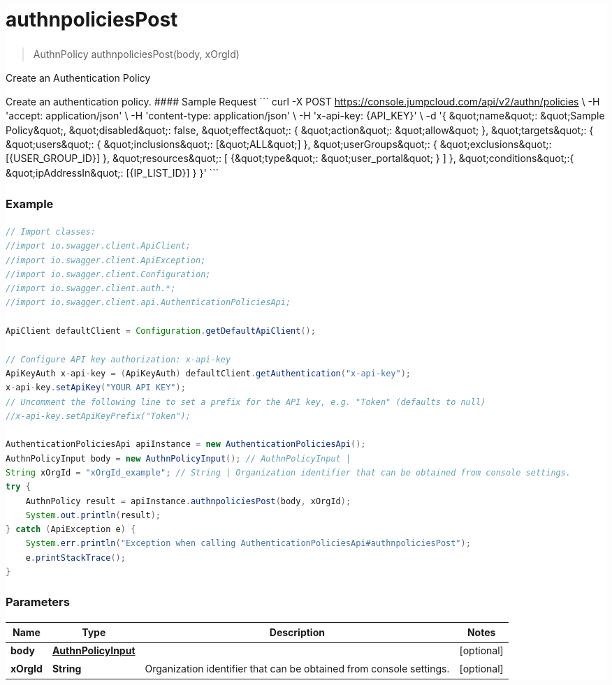 <a name="authnpoliciesPost"></a>
# **authnpoliciesPost**
> AuthnPolicy authnpoliciesPost(body, xOrgId)

Create an Authentication Policy

Create an authentication policy.  #### Sample Request &#x60;&#x60;&#x60; curl -X POST https://console.jumpcloud.com/api/v2/authn/policies \\   -H &#x27;accept: application/json&#x27; \\   -H &#x27;content-type: application/json&#x27; \\   -H &#x27;x-api-key: {API_KEY}&#x27; \\   -d &#x27;{     \&quot;name\&quot;: \&quot;Sample Policy\&quot;,     \&quot;disabled\&quot;: false,     \&quot;effect\&quot;: {       \&quot;action\&quot;: \&quot;allow\&quot;     },     \&quot;targets\&quot;: {       \&quot;users\&quot;: {         \&quot;inclusions\&quot;: [\&quot;ALL\&quot;]       },       \&quot;userGroups\&quot;: {         \&quot;exclusions\&quot;: [{USER_GROUP_ID}]       },       \&quot;resources\&quot;: [ {\&quot;type\&quot;: \&quot;user_portal\&quot; } ]     },     \&quot;conditions\&quot;:{       \&quot;ipAddressIn\&quot;: [{IP_LIST_ID}]     }   }&#x27; &#x60;&#x60;&#x60;

### Example
```java
// Import classes:
//import io.swagger.client.ApiClient;
//import io.swagger.client.ApiException;
//import io.swagger.client.Configuration;
//import io.swagger.client.auth.*;
//import io.swagger.client.api.AuthenticationPoliciesApi;

ApiClient defaultClient = Configuration.getDefaultApiClient();

// Configure API key authorization: x-api-key
ApiKeyAuth x-api-key = (ApiKeyAuth) defaultClient.getAuthentication("x-api-key");
x-api-key.setApiKey("YOUR API KEY");
// Uncomment the following line to set a prefix for the API key, e.g. "Token" (defaults to null)
//x-api-key.setApiKeyPrefix("Token");

AuthenticationPoliciesApi apiInstance = new AuthenticationPoliciesApi();
AuthnPolicyInput body = new AuthnPolicyInput(); // AuthnPolicyInput | 
String xOrgId = "xOrgId_example"; // String | Organization identifier that can be obtained from console settings.
try {
    AuthnPolicy result = apiInstance.authnpoliciesPost(body, xOrgId);
    System.out.println(result);
} catch (ApiException e) {
    System.err.println("Exception when calling AuthenticationPoliciesApi#authnpoliciesPost");
    e.printStackTrace();
}
```

### Parameters

Name | Type | Description  | Notes
------------- | ------------- | ------------- | -------------
 **body** | [**AuthnPolicyInput**](AuthnPolicyInput.md)|  | [optional]
 **xOrgId** | **String**| Organization identifier that can be obtained from console settings. | [optional]
